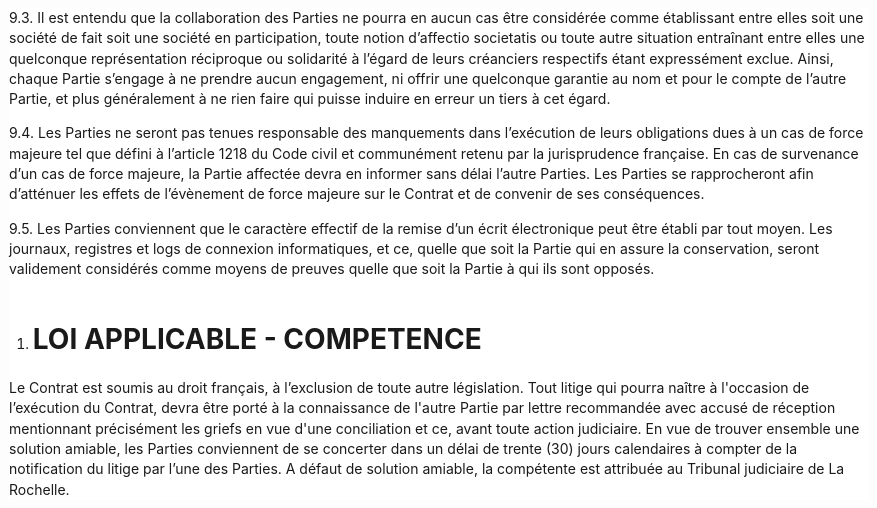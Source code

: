9.3. Il est entendu que la collaboration des Parties ne pourra en aucun cas être considérée comme établissant entre elles soit une société de fait soit une société en participation, toute notion d’affectio societatis ou toute autre situation entraînant entre elles une quelconque représentation réciproque ou solidarité à l’égard de leurs créanciers respectifs étant expressément exclue. Ainsi, chaque Partie s’engage à ne prendre aucun engagement, ni offrir une quelconque garantie au nom et pour le compte de l’autre Partie, et plus généralement à ne rien faire qui puisse induire en erreur un tiers à cet égard. 

9.4. Les Parties ne seront pas tenues responsable des manquements dans l’exécution de leurs obligations dues à un cas de force majeure tel que défini à l’article 1218 du Code civil et communément retenu par la jurisprudence française. En cas de survenance d’un cas de force majeure, la Partie affectée devra en informer sans délai l’autre Parties. Les Parties se rapprocheront afin d’atténuer les effets de l’évènement de force majeure sur le Contrat et de convenir de ses conséquences.

9.5. Les Parties conviennent que le caractère effectif de la remise d’un écrit électronique peut être établi par tout moyen. Les journaux, registres et logs de connexion informatiques, et ce, quelle que soit la Partie qui en assure la conservation, seront validement considérés comme moyens de preuves quelle que soit la Partie à qui ils sont opposés.
1. # LOI APPLICABLE - COMPETENCE
Le Contrat est soumis au droit français, à l’exclusion de toute autre législation.  Tout litige qui pourra naître à l'occasion de l’exécution du Contrat, devra être porté à la connaissance de l'autre Partie par lettre recommandée avec accusé de réception mentionnant précisément les griefs en vue d'une conciliation et ce, avant toute action judiciaire. En vue de trouver ensemble une solution amiable, les Parties conviennent de se concerter dans un délai de trente (30) jours calendaires à compter de la notification du litige par l’une des Parties. A défaut de solution amiable, la compétente est attribuée au Tribunal judiciaire de La Rochelle.


